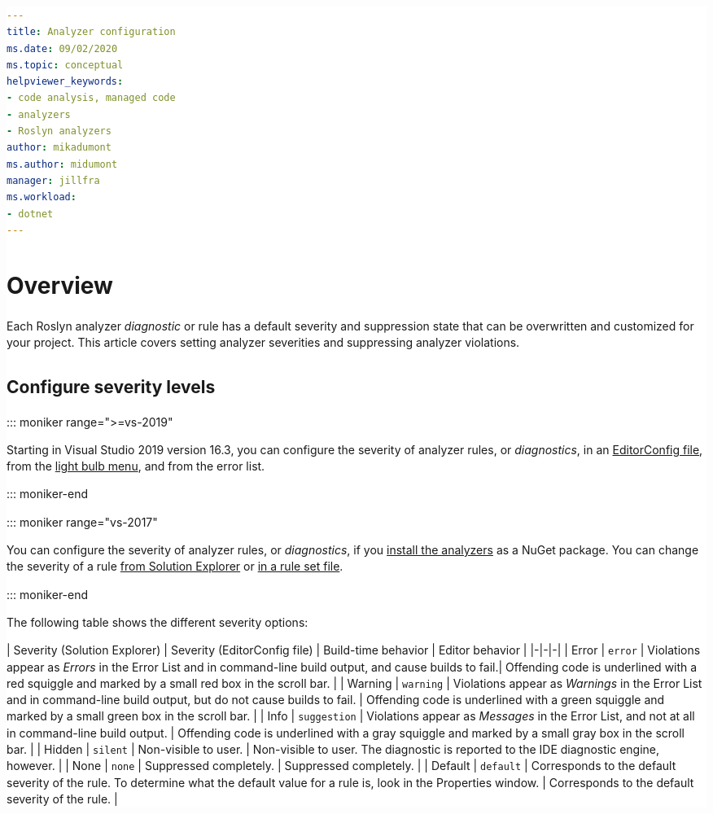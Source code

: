 ```yaml
---
title: Analyzer configuration
ms.date: 09/02/2020
ms.topic: conceptual
helpviewer_keywords:
- code analysis, managed code
- analyzers
- Roslyn analyzers
author: mikadumont
ms.author: midumont
manager: jillfra
ms.workload:
- dotnet
---
```

# Overview

Each Roslyn analyzer *diagnostic* or rule has a default severity and suppression state that can be overwritten and customized for your project. This article covers setting analyzer severities and suppressing analyzer violations.

## Configure severity levels

::: moniker range=">=vs-2019"

Starting in Visual Studio 2019 version 16.3, you can configure the severity of analyzer rules, or *diagnostics*, in an [EditorConfig file](#set-rule-severity-in-an-editorconfig-file), from the [light bulb menu](#set-rule-severity-from-the-light-bulb-menu), and from the error list.

::: moniker-end

::: moniker range="vs-2017"

You can configure the severity of analyzer rules, or *diagnostics*, if you [install the analyzers](../code-quality/install-roslyn-analyzers.md) as a NuGet package. You can change the severity of a rule [from Solution Explorer](#set-rule-severity-from-solution-explorer) or [in a rule set file](#set-rule-severity-in-the-rule-set-file).

::: moniker-end

The following table shows the different severity options:

| Severity (Solution Explorer) | Severity (EditorConfig file) | Build-time behavior | Editor behavior |
|-|-|-|
| Error | `error` | Violations appear as *Errors* in the Error List and in command-line build output, and cause builds to fail.| Offending code is underlined with a red squiggle and marked by a small red box in the scroll bar. |
| Warning | `warning` | Violations appear as *Warnings* in the Error List and in command-line build output, but do not cause builds to fail. | Offending code is underlined with a green squiggle and marked by a small green box in the scroll bar. |
| Info | `suggestion` | Violations appear as *Messages* in the Error List, and not at all in command-line build output. | Offending code is underlined with a gray squiggle and marked by a small gray box in the scroll bar. |
| Hidden | `silent` | Non-visible to user. | Non-visible to user. The diagnostic is reported to the IDE diagnostic engine, however. |
| None | `none` | Suppressed completely. | Suppressed completely. |
| Default | `default` | Corresponds to the default severity of the rule. To determine what the default value for a rule is, look in the Properties window. | Corresponds to the default severity of the rule. |
